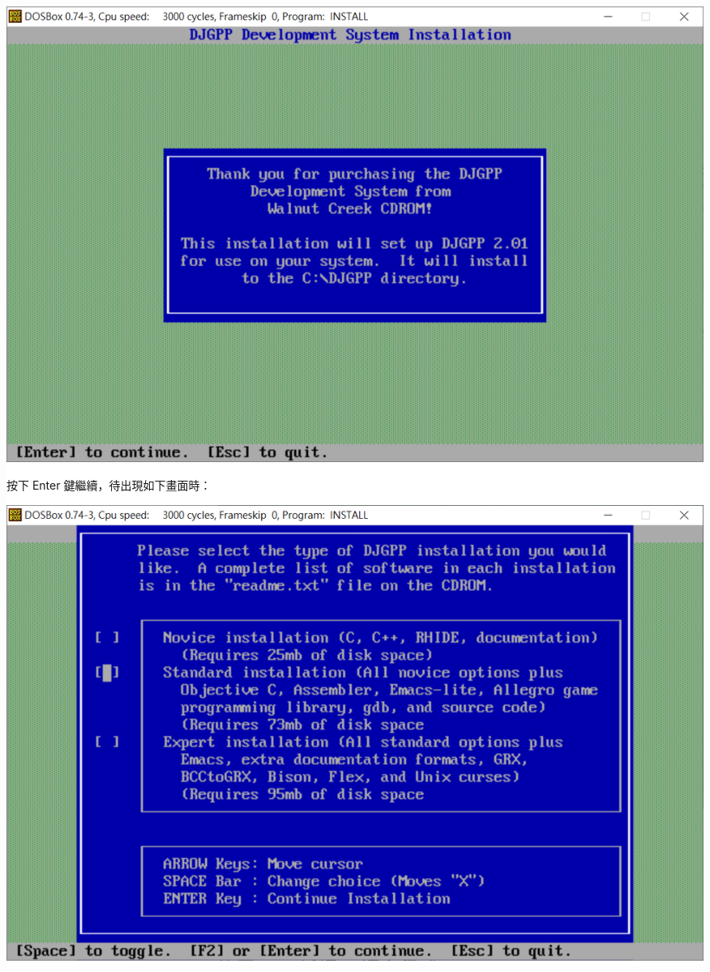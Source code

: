 ![](./Images/2024-07-21-14-52-11-image.png)

按下 Enter 鍵繼續，待出現如下畫面時：

![](./Images/2024-07-21-14-53-47-image.png)
